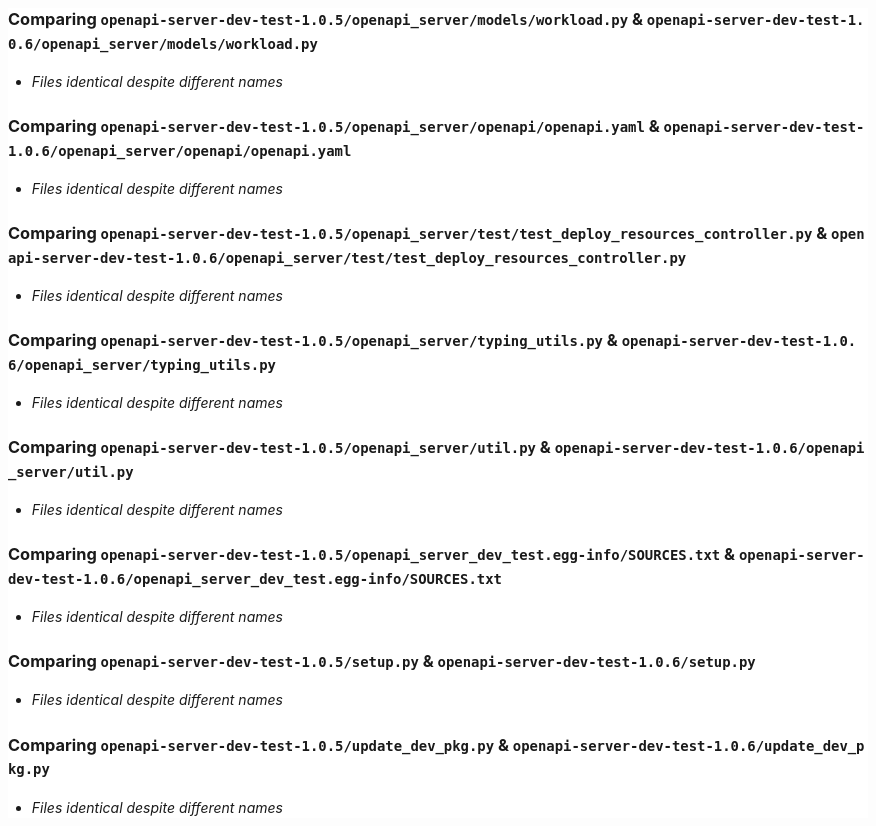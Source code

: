 ### Comparing `openapi-server-dev-test-1.0.5/openapi_server/models/workload.py` & `openapi-server-dev-test-1.0.6/openapi_server/models/workload.py`

 * *Files identical despite different names*

### Comparing `openapi-server-dev-test-1.0.5/openapi_server/openapi/openapi.yaml` & `openapi-server-dev-test-1.0.6/openapi_server/openapi/openapi.yaml`

 * *Files identical despite different names*

### Comparing `openapi-server-dev-test-1.0.5/openapi_server/test/test_deploy_resources_controller.py` & `openapi-server-dev-test-1.0.6/openapi_server/test/test_deploy_resources_controller.py`

 * *Files identical despite different names*

### Comparing `openapi-server-dev-test-1.0.5/openapi_server/typing_utils.py` & `openapi-server-dev-test-1.0.6/openapi_server/typing_utils.py`

 * *Files identical despite different names*

### Comparing `openapi-server-dev-test-1.0.5/openapi_server/util.py` & `openapi-server-dev-test-1.0.6/openapi_server/util.py`

 * *Files identical despite different names*

### Comparing `openapi-server-dev-test-1.0.5/openapi_server_dev_test.egg-info/SOURCES.txt` & `openapi-server-dev-test-1.0.6/openapi_server_dev_test.egg-info/SOURCES.txt`

 * *Files identical despite different names*

### Comparing `openapi-server-dev-test-1.0.5/setup.py` & `openapi-server-dev-test-1.0.6/setup.py`

 * *Files identical despite different names*

### Comparing `openapi-server-dev-test-1.0.5/update_dev_pkg.py` & `openapi-server-dev-test-1.0.6/update_dev_pkg.py`

 * *Files identical despite different names*

